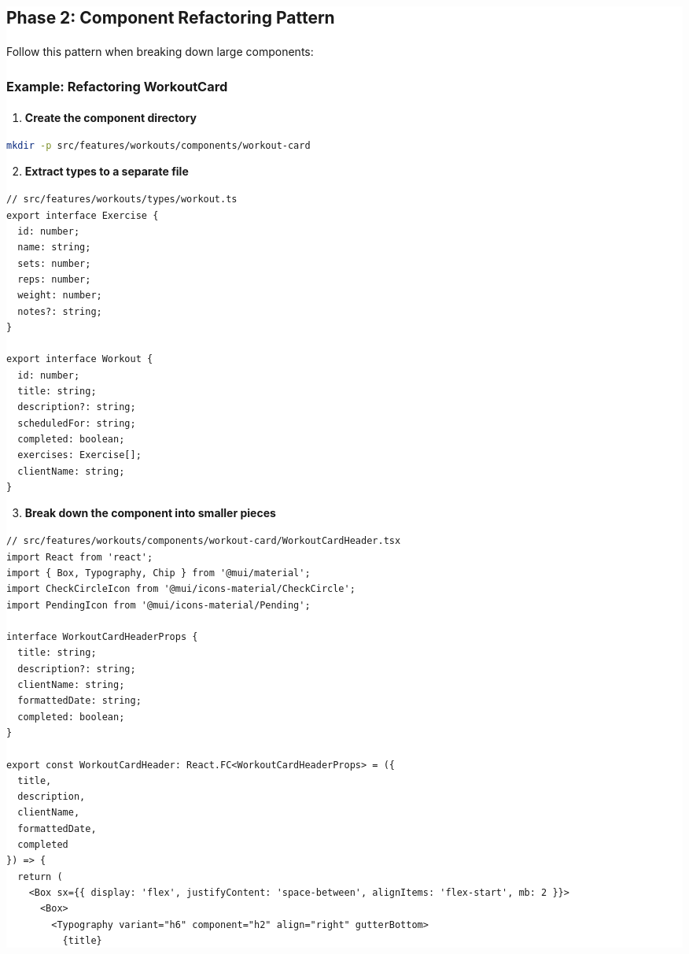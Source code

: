 ## Phase 2: Component Refactoring Pattern

Follow this pattern when breaking down large components:

### Example: Refactoring WorkoutCard

1. **Create the component directory**

```bash
mkdir -p src/features/workouts/components/workout-card
```

2. **Extract types to a separate file**

```tsx
// src/features/workouts/types/workout.ts
export interface Exercise {
  id: number;
  name: string;
  sets: number;
  reps: number;
  weight: number;
  notes?: string;
}

export interface Workout {
  id: number;
  title: string;
  description?: string;
  scheduledFor: string;
  completed: boolean;
  exercises: Exercise[];
  clientName: string;
}
```

3. **Break down the component into smaller pieces**

```tsx
// src/features/workouts/components/workout-card/WorkoutCardHeader.tsx
import React from 'react';
import { Box, Typography, Chip } from '@mui/material';
import CheckCircleIcon from '@mui/icons-material/CheckCircle';
import PendingIcon from '@mui/icons-material/Pending';

interface WorkoutCardHeaderProps {
  title: string;
  description?: string;
  clientName: string;
  formattedDate: string;
  completed: boolean;
}

export const WorkoutCardHeader: React.FC<WorkoutCardHeaderProps> = ({
  title,
  description,
  clientName,
  formattedDate,
  completed
}) => {
  return (
    <Box sx={{ display: 'flex', justifyContent: 'space-between', alignItems: 'flex-start', mb: 2 }}>
      <Box>
        <Typography variant="h6" component="h2" align="right" gutterBottom>
          {title}
```